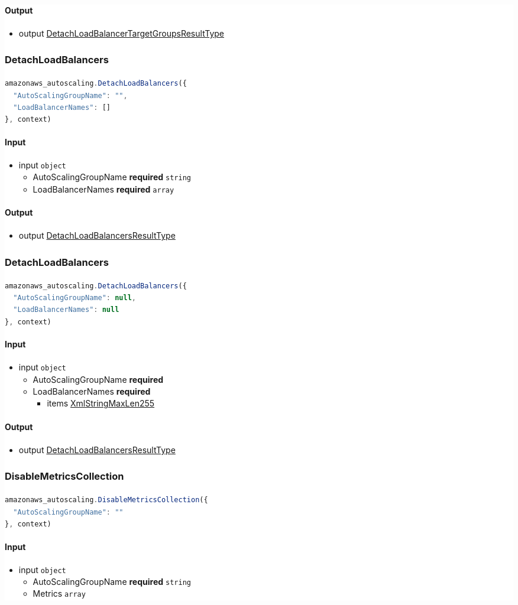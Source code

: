 #### Output
* output [DetachLoadBalancerTargetGroupsResultType](#detachloadbalancertargetgroupsresulttype)

### DetachLoadBalancers



```js
amazonaws_autoscaling.DetachLoadBalancers({
  "AutoScalingGroupName": "",
  "LoadBalancerNames": []
}, context)
```

#### Input
* input `object`
  * AutoScalingGroupName **required** `string`
  * LoadBalancerNames **required** `array`

#### Output
* output [DetachLoadBalancersResultType](#detachloadbalancersresulttype)

### DetachLoadBalancers



```js
amazonaws_autoscaling.DetachLoadBalancers({
  "AutoScalingGroupName": null,
  "LoadBalancerNames": null
}, context)
```

#### Input
* input `object`
  * AutoScalingGroupName **required**
  * LoadBalancerNames **required**
    * items [XmlStringMaxLen255](#xmlstringmaxlen255)

#### Output
* output [DetachLoadBalancersResultType](#detachloadbalancersresulttype)

### DisableMetricsCollection



```js
amazonaws_autoscaling.DisableMetricsCollection({
  "AutoScalingGroupName": ""
}, context)
```

#### Input
* input `object`
  * AutoScalingGroupName **required** `string`
  * Metrics `array`
